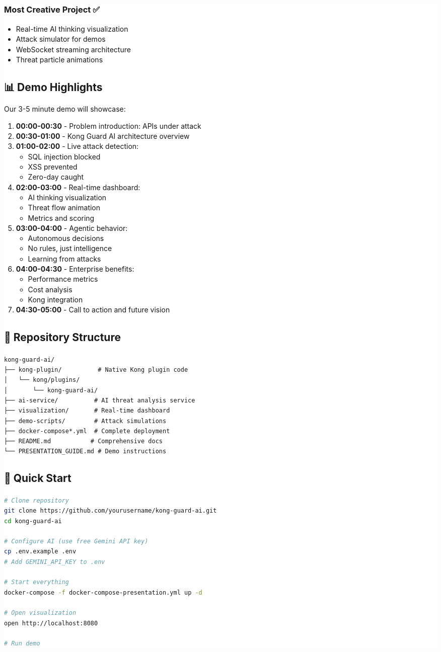 ### Most Creative Project ✅
- Real-time AI thinking visualization
- Attack simulator for demos
- WebSocket streaming architecture
- Threat particle animations

## 📊 Demo Highlights

Our 3-5 minute demo will showcase:

1. **00:00-00:30** - Problem introduction: APIs under attack
2. **00:30-01:00** - Kong Guard AI architecture overview
3. **01:00-02:00** - Live attack detection:
   - SQL injection blocked
   - XSS prevented
   - Zero-day caught
4. **02:00-03:00** - Real-time dashboard:
   - AI thinking visualization
   - Threat flow animation
   - Metrics and scoring
5. **03:00-04:00** - Agentic behavior:
   - Autonomous decisions
   - No rules, just intelligence
   - Learning from attacks
6. **04:00-04:30** - Enterprise benefits:
   - Performance metrics
   - Cost analysis
   - Kong integration
7. **04:30-05:00** - Call to action and future vision

## 📁 Repository Structure

```
kong-guard-ai/
├── kong-plugin/          # Native Kong plugin code
│   └── kong/plugins/
│       └── kong-guard-ai/
├── ai-service/          # AI threat analysis service
├── visualization/       # Real-time dashboard
├── demo-scripts/        # Attack simulations
├── docker-compose*.yml  # Complete deployment
├── README.md           # Comprehensive docs
└── PRESENTATION_GUIDE.md # Demo instructions
```

## 🚀 Quick Start

```bash
# Clone repository
git clone https://github.com/yourusername/kong-guard-ai.git
cd kong-guard-ai

# Configure AI (use free Gemini API key)
cp .env.example .env
# Add GEMINI_API_KEY to .env

# Start everything
docker-compose -f docker-compose-presentation.yml up -d

# Open visualization
open http://localhost:8080

# Run demo
```